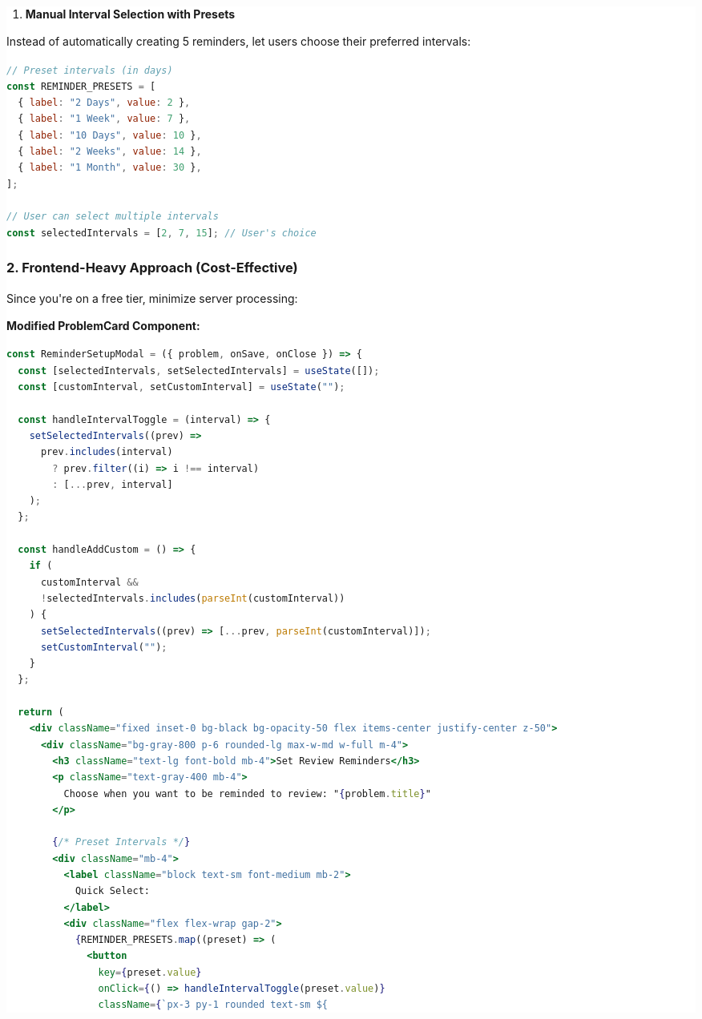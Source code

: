 1. **Manual Interval Selection with Presets**

Instead of automatically creating 5 reminders, let users choose their preferred intervals:

```javascript
// Preset intervals (in days)
const REMINDER_PRESETS = [
  { label: "2 Days", value: 2 },
  { label: "1 Week", value: 7 },
  { label: "10 Days", value: 10 },
  { label: "2 Weeks", value: 14 },
  { label: "1 Month", value: 30 },
];

// User can select multiple intervals
const selectedIntervals = [2, 7, 15]; // User's choice
```

### 2. **Frontend-Heavy Approach (Cost-Effective)**

Since you're on a free tier, minimize server processing:

**Modified ProblemCard Component:**

```jsx
const ReminderSetupModal = ({ problem, onSave, onClose }) => {
  const [selectedIntervals, setSelectedIntervals] = useState([]);
  const [customInterval, setCustomInterval] = useState("");

  const handleIntervalToggle = (interval) => {
    setSelectedIntervals((prev) =>
      prev.includes(interval)
        ? prev.filter((i) => i !== interval)
        : [...prev, interval]
    );
  };

  const handleAddCustom = () => {
    if (
      customInterval &&
      !selectedIntervals.includes(parseInt(customInterval))
    ) {
      setSelectedIntervals((prev) => [...prev, parseInt(customInterval)]);
      setCustomInterval("");
    }
  };

  return (
    <div className="fixed inset-0 bg-black bg-opacity-50 flex items-center justify-center z-50">
      <div className="bg-gray-800 p-6 rounded-lg max-w-md w-full m-4">
        <h3 className="text-lg font-bold mb-4">Set Review Reminders</h3>
        <p className="text-gray-400 mb-4">
          Choose when you want to be reminded to review: "{problem.title}"
        </p>

        {/* Preset Intervals */}
        <div className="mb-4">
          <label className="block text-sm font-medium mb-2">
            Quick Select:
          </label>
          <div className="flex flex-wrap gap-2">
            {REMINDER_PRESETS.map((preset) => (
              <button
                key={preset.value}
                onClick={() => handleIntervalToggle(preset.value)}
                className={`px-3 py-1 rounded text-sm ${
```